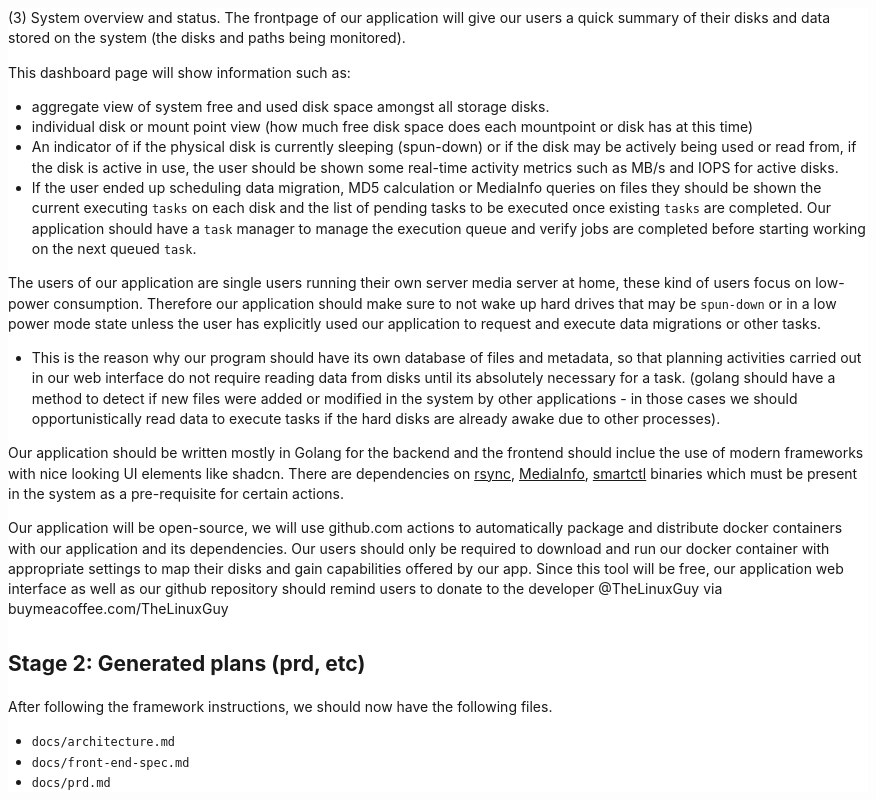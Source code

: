 (3) System overview and status. The frontpage of our application will give our users a quick summary of their disks and data stored on the system (the disks and paths being monitored).

This dashboard page will show information such as:
- aggregate view of system free and used disk space amongst all storage disks.
- individual disk or mount point view (how much free disk space does each mountpoint or disk has at this time)
- An indicator of if the physical disk is currently sleeping (spun-down) or if the disk may be actively being used or read from, if the disk is active in use, the user should be shown some real-time activity metrics such as MB/s and IOPS for active disks.
- If the user ended up scheduling data migration, MD5 calculation or MediaInfo queries on files they should be shown the current executing `tasks` on each disk and the list of pending tasks to be executed once existing `tasks` are completed. Our application should have a `task` manager to manage the execution queue and verify jobs are completed before starting working on the next queued `task`.

The users of our application are single users running their own server media server at home, these kind of users focus on low-power consumption. Therefore our application should make sure to not wake up hard drives that may be `spun-down` or in a low power mode state unless the user has explicitly used our application to request and execute data migrations or other tasks. 
  *   This is the reason why our program should have its own database of files and metadata, so that planning activities carried out in our web interface do not require reading data from disks until its absolutely necessary for a task. (golang should have a method to detect if new files were added or modified in the system by other applications - in those cases we should opportunistically read data to execute tasks if the hard disks are already awake due to other processes).

Our application should be written mostly in Golang for the backend and the frontend should inclue the use of modern frameworks with nice looking UI elements like shadcn. There are dependencies on [rsync](https://linux.die.net/man/1/rsync), [MediaInfo](https://mediaarea.net/en/MediaInfo), [smartctl](https://linux.die.net/man/8/smartctl) binaries which must be present in the system as a pre-requisite for certain actions. 

Our application will be open-source, we will use github.com actions to automatically package and distribute docker containers with our application and its dependencies. Our users should only be required to download and run our docker container with appropriate settings to map their disks and gain capabilities offered by our app. Since this tool will be free, our application web interface as well as our github repository should remind users to donate to the developer @TheLinuxGuy via buymeacoffee.com/TheLinuxGuy

## Stage 2: Generated plans (prd, etc)

After following the framework instructions, we should now have the following files.
-   `docs/architecture.md`
-   `docs/front-end-spec.md`
-   `docs/prd.md`

